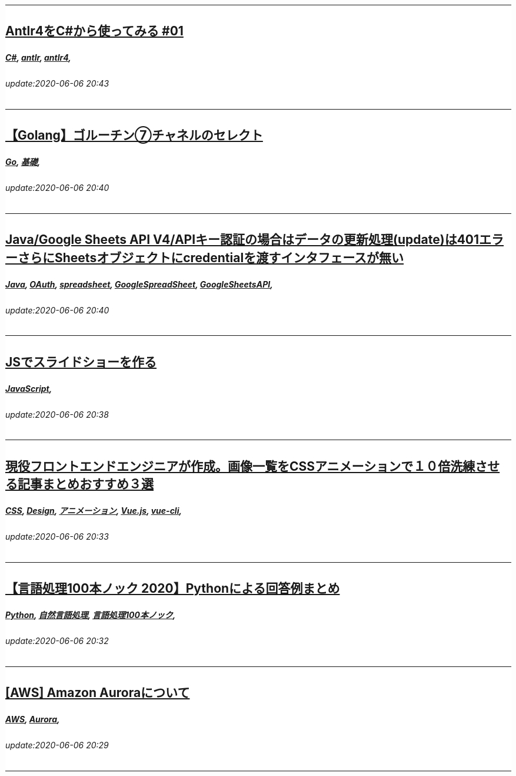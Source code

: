 
---
## [Antlr4をC#から使ってみる #01](https://qiita.com/Hidenori/items/25722f093e5d21448865)
##### [C#](https://qiita.com/tags/C#), [antlr](https://qiita.com/tags/antlr), [antlr4](https://qiita.com/tags/antlr4), 
###### update:2020-06-06 20:43
---
## [【Golang】ゴルーチン⑦チャネルのセレクト](https://qiita.com/geniusmaaakun/items/8013caaff0fb6bf6bc41)
##### [Go](https://qiita.com/tags/Go), [基礎](https://qiita.com/tags/基礎), 
###### update:2020-06-06 20:40
---
## [Java/Google Sheets API V4/APIキー認証の場合はデータの更新処理(update)は401エラーさらにSheetsオブジェクトにcredentialを渡すインタフェースが無い](https://qiita.com/s-katsumata/items/22f0fe93327f79c7f8ef)
##### [Java](https://qiita.com/tags/Java), [OAuth](https://qiita.com/tags/OAuth), [spreadsheet](https://qiita.com/tags/spreadsheet), [GoogleSpreadSheet](https://qiita.com/tags/GoogleSpreadSheet), [GoogleSheetsAPI](https://qiita.com/tags/GoogleSheetsAPI), 
###### update:2020-06-06 20:40
---
## [JSでスライドショーを作る](https://qiita.com/yuri0427ita/items/f1dca6739c930dda4955)
##### [JavaScript](https://qiita.com/tags/JavaScript), 
###### update:2020-06-06 20:38
---
## [現役フロントエンドエンジニアが作成。画像一覧をCSSアニメーションで１０倍洗練させる記事まとめおすすめ３選](https://qiita.com/twinzvlog_yk/items/7cb4b1c63c6fdab36616)
##### [CSS](https://qiita.com/tags/CSS), [Design](https://qiita.com/tags/Design), [アニメーション](https://qiita.com/tags/アニメーション), [Vue.js](https://qiita.com/tags/Vue.js), [vue-cli](https://qiita.com/tags/vue-cli), 
###### update:2020-06-06 20:33
---
## [【言語処理100本ノック 2020】Pythonによる回答例まとめ](https://qiita.com/yamaru/items/0cac24710626333bd693)
##### [Python](https://qiita.com/tags/Python), [自然言語処理](https://qiita.com/tags/自然言語処理), [言語処理100本ノック](https://qiita.com/tags/言語処理100本ノック), 
###### update:2020-06-06 20:32
---
## [[AWS] Amazon Auroraについて](https://qiita.com/oudon722/items/db43a9e5a1a5bcc02f23)
##### [AWS](https://qiita.com/tags/AWS), [Aurora](https://qiita.com/tags/Aurora), 
###### update:2020-06-06 20:29
---